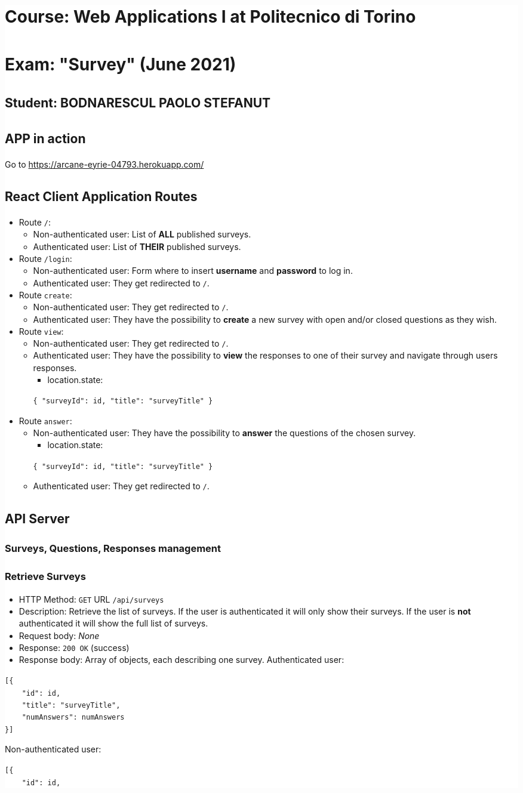 # Course: Web Applications I at Politecnico di Torino
# Exam: "Survey" (June 2021) 
## Student: BODNARESCUL PAOLO STEFANUT 

## APP in action
Go to https://arcane-eyrie-04793.herokuapp.com/

## React Client Application Routes

- Route `/`:
  - Non-authenticated user: List of **ALL** published surveys.
  - Authenticated user: List of **THEIR** published surveys.
- Route `/login`:
  - Non-authenticated user: Form where to insert **username** and **password** to log in.
  - Authenticated user: They get redirected to `/`.
- Route `create`:
  - Non-authenticated user: They get redirected to `/`.
  - Authenticated user: They have the possibility to **create** a new survey with open and/or closed questions as they wish.
- Route `view`: 
  - Non-authenticated user: They get redirected to `/`.
  - Authenticated user: They have the possibility to **view** the responses to one of their survey and navigate through users responses.
    - location.state: 
    ```
    { "surveyId": id, "title": "surveyTitle" }
    ``` 
- Route `answer`: 
  - Non-authenticated user: They have the possibility to **answer** the questions of the chosen survey.
    - location.state: 
    ```
    { "surveyId": id, "title": "surveyTitle" }
    ```  
  - Authenticated user: They get redirected to `/`.

## API Server
### Surveys, Questions, Responses management

### Retrieve Surveys
- HTTP Method: `GET` URL `/api/surveys`
- Description: Retrieve the list of surveys. If the user is authenticated it will only show their surveys. If the user is **not** authenticated it will show the full list of surveys.
- Request body: _None_
- Response: `200 OK` (success)
- Response body: Array of objects, each describing one survey. Authenticated user: 
```
[{ 
    "id": id, 
    "title": "surveyTitle",  
    "numAnswers": numAnswers
}]
```  
  Non-authenticated user: 
```
[{ 
    "id": id, 
```